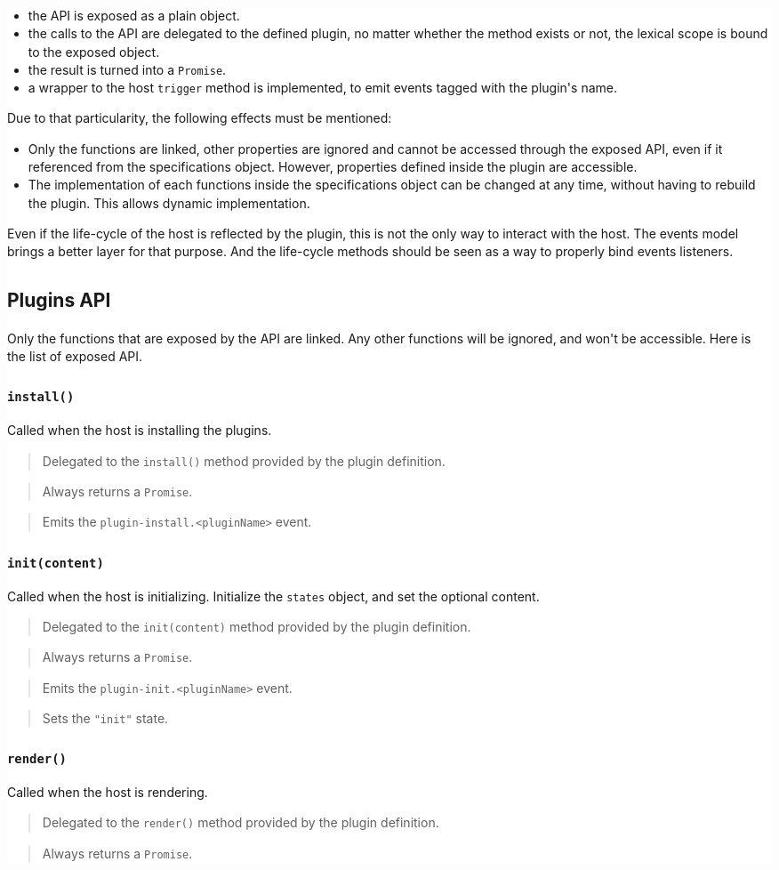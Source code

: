-   the API is exposed as a plain object.
-   the calls to the API are delegated to the defined plugin, no matter whether
    the method exists or not, the lexical scope is bound to the exposed object.
-   the result is turned into a `Promise`.
-   a wrapper to the host `trigger` method is implemented, to emit events tagged
    with the plugin's name.

Due to that particularity, the following effects must be mentioned:

-   Only the functions are linked, other properties are ignored and cannot be
    accessed through the exposed API, even if it referenced from the specifications
    object. However, properties defined inside the plugin are accessible.
-   The implementation of each functions inside the specifications object can be
    changed at any time, without having to rebuild the plugin. This allows dynamic
    implementation.

Even if the life-cycle of the host is reflected by the plugin, this is not the
only way to interact with the host. The events model brings a better layer for
that purpose. And the life-cycle methods should be seen as a way to properly
bind events listeners.

## Plugins API

Only the functions that are exposed by the API are linked. Any other functions
will be ignored, and won't be accessible. Here is the list of exposed API.

### `install()`

Called when the host is installing the plugins.

> Delegated to the `install()` method provided by the plugin definition.

> Always returns a `Promise`.

> Emits the `plugin-install.<pluginName>` event.

### `init(content)`

Called when the host is initializing. Initialize the `states` object, and set
the optional content.

> Delegated to the `init(content)` method provided by the plugin definition.

> Always returns a `Promise`.

> Emits the `plugin-init.<pluginName>` event.

> Sets the `"init"` state.

### `render()`

Called when the host is rendering.

> Delegated to the `render()` method provided by the plugin definition.

> Always returns a `Promise`.
